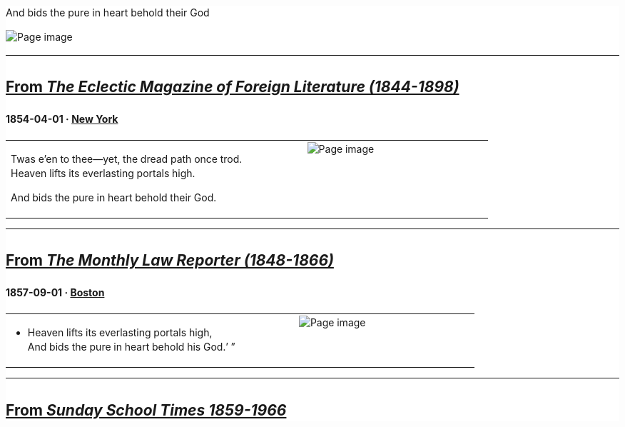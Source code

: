And bids the pure in heart behold their God
</td><td style="width: 50%; max-height: 75%; margin: auto; display: block;">
<img alt="Page image" src="https://iiif.archive.org/image/iiif/2/sim_living-age_1854-03-25_4_514%2Fsim_living-age_1854-03-25_4_514_jp2.zip%2Fsim_living-age_1854-03-25_4_514_jp2%2Fsim_living-age_1854-03-25_4_514_0021.jp2/pct:13.893805309734514,48.81376037959668,35.88495575221239,21.29300118623962/600,/0/default.jpg"/>
</td>
</tr></table>

---

## [From _The Eclectic Magazine of Foreign Literature (1844-1898)_](https://archive.org/details/sim_eclectic-magazine-of-foreign-literature_1854-04_31_4/page/n21/mode/1up?view=theater)

#### 1854-04-01 &middot; [New York](http://dbpedia.org/resource/New_York_City)

<table style="width: 100%;"><tr><td style="width: 50%">

  
Twas e’en to thee—yet, the dread path once trod.  
Heaven lifts its everlasting portals high.  
  
And bids the pure in heart behold their God.
</td><td style="width: 50%; max-height: 75%; margin: auto; display: block;">
<img alt="Page image" src="https://iiif.archive.org/image/iiif/2/sim_eclectic-magazine-of-foreign-literature_1854-04_31_4%2Fsim_eclectic-magazine-of-foreign-literature_1854-04_31_4_jp2.zip%2Fsim_eclectic-magazine-of-foreign-literature_1854-04_31_4_jp2%2Fsim_eclectic-magazine-of-foreign-literature_1854-04_31_4_0021.jp2/pct:16.46586345381526,80.12439156300704,34.738955823293175,3.542455381287182/600,/0/default.jpg"/>
</td>
</tr></table>

---

## [From _The Monthly Law Reporter (1848-1866)_](https://archive.org/details/sim_monthly-law-reporter_1857-09_10_5/page/n23/mode/1up?view=theater)

#### 1857-09-01 &middot; [Boston](http://dbpedia.org/resource/Boston)

<table style="width: 100%;"><tr><td style="width: 50%">

  
  
* Heaven lifts its everlasting portals high,  
And bids the pure in heart behold his God.’ ”
</td><td style="width: 50%; max-height: 75%; margin: auto; display: block;">
<img alt="Page image" src="https://iiif.archive.org/image/iiif/2/sim_monthly-law-reporter_1857-09_10_5%2Fsim_monthly-law-reporter_1857-09_10_5_jp2.zip%2Fsim_monthly-law-reporter_1857-09_10_5_jp2%2Fsim_monthly-law-reporter_1857-09_10_5_0023.jp2/pct:38.27881619937695,61.974187380497135,39.33021806853583,2.4378585086042066/600,/0/default.jpg"/>
</td>
</tr></table>

---

## [From _Sunday School Times 1859-1966_](https://archive.org/details/sim_sunday-school-times_1859-04-23_1_17/page/n1/mode/1up?view=theater)
